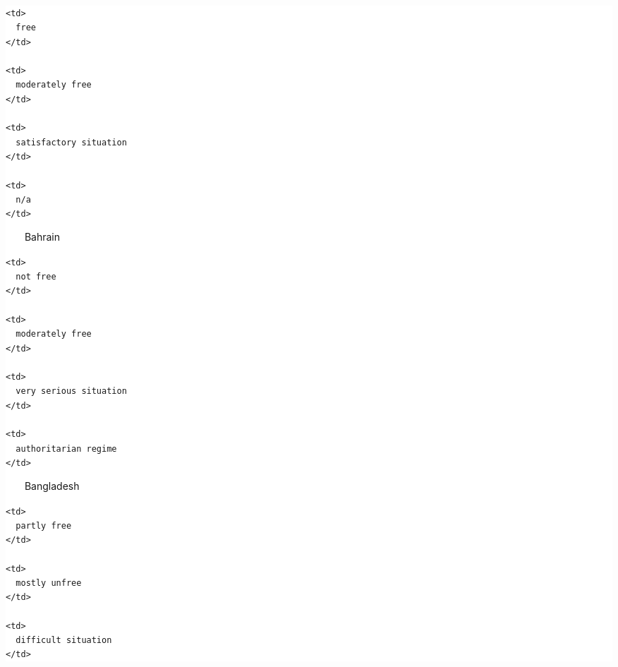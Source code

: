    <td>
      free
    </td>
    
    <td>
      moderately free
    </td>
    
    <td>
      satisfactory situation
    </td>
    
    <td>
      n/a
    </td>
  </tr>
  
  <tr>
    <td>
      <span class="flagicon"><img loading="lazy" class="thumbborder" src="https://upload.wikimedia.org/wikipedia/commons/thumb/2/2c/Flag_of_Bahrain.svg/23px-Flag_of_Bahrain.svg.png" srcset="//upload.wikimedia.org/wikipedia/commons/thumb/2/2c/Flag_of_Bahrain.svg/35px-Flag_of_Bahrain.svg.png 1.5x, //upload.wikimedia.org/wikipedia/commons/thumb/2/2c/Flag_of_Bahrain.svg/46px-Flag_of_Bahrain.svg.png 2x" alt="" width="23" height="14" data-file-width="1500" data-file-height="900" /> </span>Bahrain
    </td>
    
    <td>
      not free
    </td>
    
    <td>
      moderately free
    </td>
    
    <td>
      very serious situation
    </td>
    
    <td>
      authoritarian regime
    </td>
  </tr>
  
  <tr>
    <td>
      <span class="flagicon"><img loading="lazy" class="thumbborder" src="https://upload.wikimedia.org/wikipedia/commons/thumb/f/f9/Flag_of_Bangladesh.svg/23px-Flag_of_Bangladesh.svg.png" srcset="//upload.wikimedia.org/wikipedia/commons/thumb/f/f9/Flag_of_Bangladesh.svg/35px-Flag_of_Bangladesh.svg.png 1.5x, //upload.wikimedia.org/wikipedia/commons/thumb/f/f9/Flag_of_Bangladesh.svg/46px-Flag_of_Bangladesh.svg.png 2x" alt="" width="23" height="14" data-file-width="500" data-file-height="300" /> </span>Bangladesh
    </td>
    
    <td>
      partly free
    </td>
    
    <td>
      mostly unfree
    </td>
    
    <td>
      difficult situation
    </td>
    